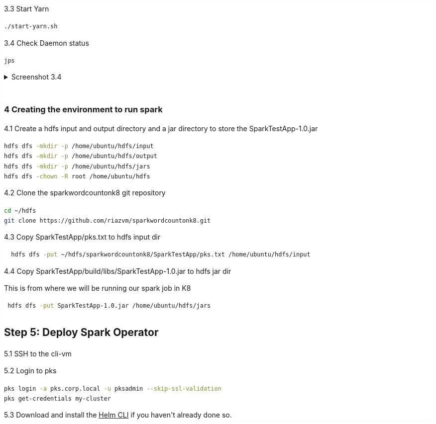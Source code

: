 3.3 Start Yarn

```bash
./start-yarn.sh
```

3.4 Check Daemon status

```bash
jps
```

<details><summary>Screenshot 3.4</summary></details>
<br/> 

### 4 Creating the environment to run spark

4.1 Create a hdfs input and output directory and a jar directory to store the SparkTestApp-1.0.jar

```bash
hdfs dfs -mkdir -p /home/ubuntu/hdfs/input
hdfs dfs -mkdir -p /home/ubuntu/hdfs/output
hdfs dfs -mkdir -p /home/ubuntu/hdfs/jars
hdfs dfs -chown -R root /home/ubuntu/hdfs
```

4.2 Clone the sparkwordcountonk8 git repository

```bash
cd ~/hdfs
git clone https://github.com/riazvm/sparkwordcountonk8.git
```

4.3 Copy SparkTestApp/pks.txt to hdfs input dir

```bash
  hdfs dfs -put ~/hdfs/sparkwordcountonk8/SparkTestApp/pks.txt /home/ubuntu/hdfs/input
```

4.4 Copy SparkTestApp/build/libs/SparkTestApp-1.0.jar to hdfs jar dir

This is from where we will be running our spark job in K8

```bash
 hdfs dfs -put SparkTestApp-1.0.jar /home/ubuntu/hdfs/jars
```

## Step 5: Deploy Spark Operator

5.1 SSH to the cli-vm

5.2 Login to pks  

```bash
pks login -a pks.corp.local -u pksadmin --skip-ssl-validation
pks get-credentials my-cluster
```

5.3 Download and install the [Helm CLI](https://github.com/helm/helm/releases) if you haven't already done so.
  